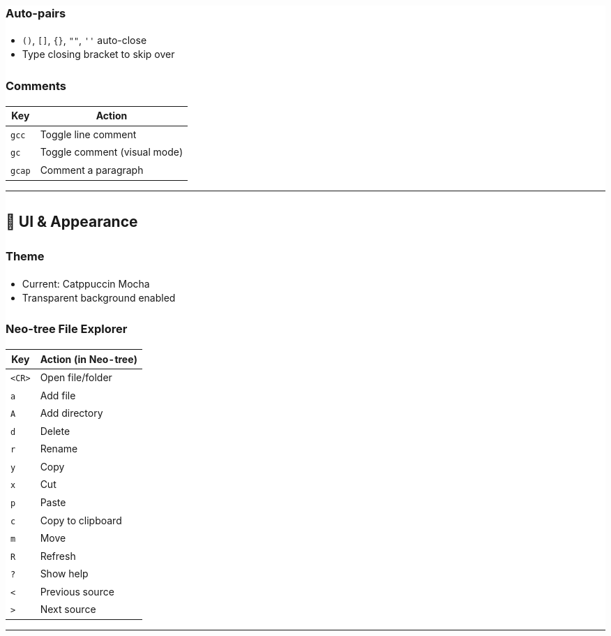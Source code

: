 ### Auto-pairs
- `()`, `[]`, `{}`, `""`, `''` auto-close
- Type closing bracket to skip over

### Comments
| Key | Action |
|-----|--------|
| `gcc` | Toggle line comment |
| `gc` | Toggle comment (visual mode) |
| `gcap` | Comment a paragraph |

---

## 🎨 UI & Appearance

### Theme
- Current: Catppuccin Mocha
- Transparent background enabled

### Neo-tree File Explorer
| Key | Action (in Neo-tree) |
|-----|--------|
| `<CR>` | Open file/folder |
| `a` | Add file |
| `A` | Add directory |
| `d` | Delete |
| `r` | Rename |
| `y` | Copy |
| `x` | Cut |
| `p` | Paste |
| `c` | Copy to clipboard |
| `m` | Move |
| `R` | Refresh |
| `?` | Show help |
| `<` | Previous source |
| `>` | Next source |

---

